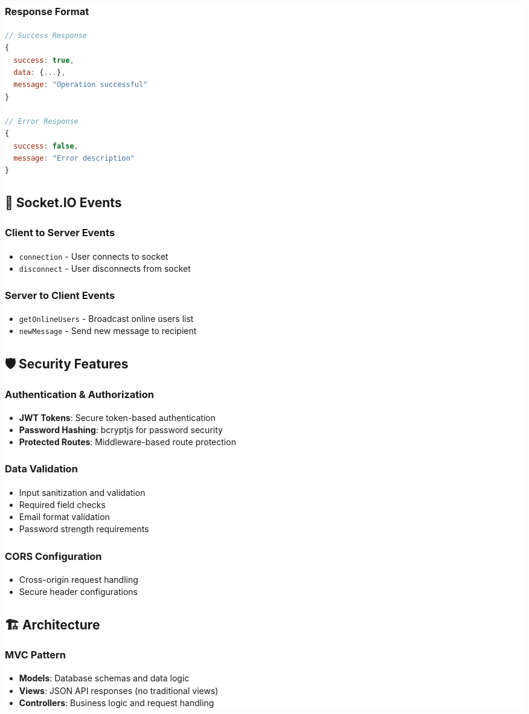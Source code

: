 ### Response Format

```javascript
// Success Response
{
  success: true,
  data: {...},
  message: "Operation successful"
}

// Error Response
{
  success: false,
  message: "Error description"
}
```

## 🔌 Socket.IO Events

### Client to Server Events
- `connection` - User connects to socket
- `disconnect` - User disconnects from socket

### Server to Client Events
- `getOnlineUsers` - Broadcast online users list
- `newMessage` - Send new message to recipient

## 🛡️ Security Features

### Authentication & Authorization
- **JWT Tokens**: Secure token-based authentication
- **Password Hashing**: bcryptjs for password security
- **Protected Routes**: Middleware-based route protection

### Data Validation
- Input sanitization and validation
- Required field checks
- Email format validation
- Password strength requirements

### CORS Configuration
- Cross-origin request handling
- Secure header configurations

## 🏗️ Architecture

### MVC Pattern
- **Models**: Database schemas and data logic
- **Views**: JSON API responses (no traditional views)
- **Controllers**: Business logic and request handling
